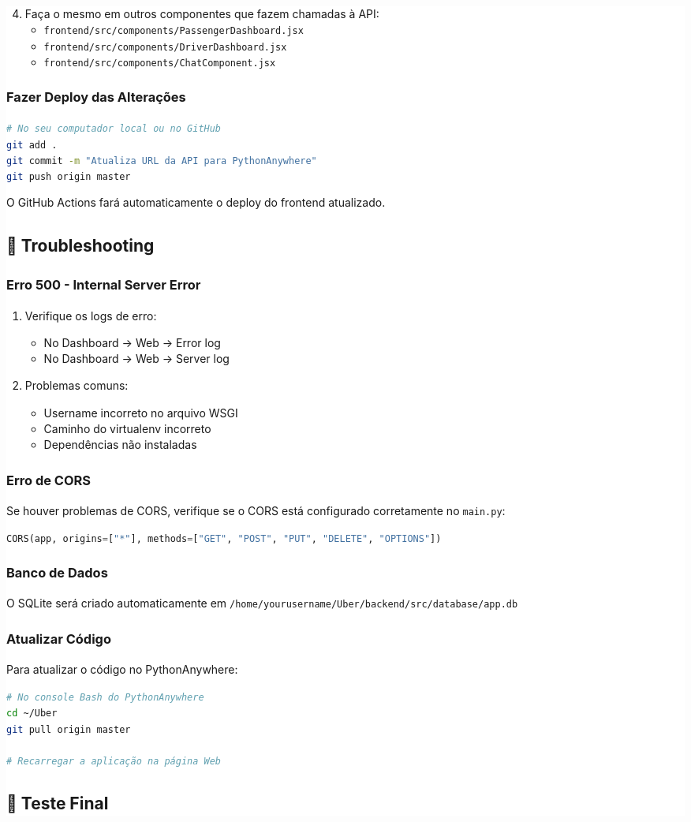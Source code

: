 4. Faça o mesmo em outros componentes que fazem chamadas à API:
   - `frontend/src/components/PassengerDashboard.jsx`
   - `frontend/src/components/DriverDashboard.jsx`
   - `frontend/src/components/ChatComponent.jsx`

### Fazer Deploy das Alterações

```bash
# No seu computador local ou no GitHub
git add .
git commit -m "Atualiza URL da API para PythonAnywhere"
git push origin master
```

O GitHub Actions fará automaticamente o deploy do frontend atualizado.

## 🐛 Troubleshooting

### Erro 500 - Internal Server Error

1. Verifique os logs de erro:
   - No Dashboard → Web → Error log
   - No Dashboard → Web → Server log

2. Problemas comuns:
   - Username incorreto no arquivo WSGI
   - Caminho do virtualenv incorreto
   - Dependências não instaladas

### Erro de CORS

Se houver problemas de CORS, verifique se o CORS está configurado corretamente no `main.py`:

```python
CORS(app, origins=["*"], methods=["GET", "POST", "PUT", "DELETE", "OPTIONS"])
```

### Banco de Dados

O SQLite será criado automaticamente em `/home/yourusername/Uber/backend/src/database/app.db`

### Atualizar Código

Para atualizar o código no PythonAnywhere:

```bash
# No console Bash do PythonAnywhere
cd ~/Uber
git pull origin master

# Recarregar a aplicação na página Web
```

## 📱 Teste Final
